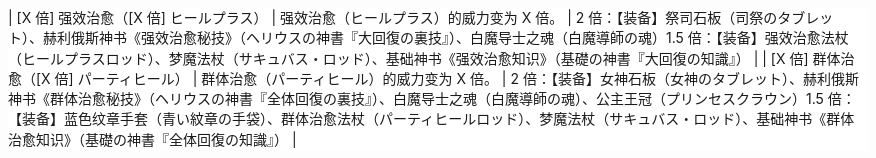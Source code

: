 | \[X 倍] 强效治愈（\[X 倍] ヒールプラス）                               | 强效治愈（ヒールプラス）的威力变为 X 倍。                                                                                                                                                                                    | 2 倍：【装备】祭司石板（司祭のタブレット）、赫利俄斯神书《强效治愈秘技》（ヘリウスの神書『大回復の裏技』）、白魔导士之魂（白魔導師の魂）1.5 倍：【装备】强效治愈法杖（ヒールプラスロッド）、梦魔法杖（サキュバス・ロッド）、基础神书《强效治愈知识》（基礎の神書『大回復の知識』）                                                                                                                                                                                                                                                                                                                                                                                                                                                                                                                                                                                                                                                                                                                                                                                                                                                                                                                                                                                                                                                                                                                                                                                                                                                                                                                                                                                                                                                                                                                                                                                                                                                                                                                                                                                                                                                                                                                                                                                                                                                                                                      |
| \[X 倍] 群体治愈（\[X 倍] パーティヒール）                             | 群体治愈（パーティヒール）的威力变为 X 倍。                                                                                                                                                                                  | 2 倍：【装备】女神石板（女神のタブレット）、赫利俄斯神书《群体治愈秘技》（ヘリウスの神書『全体回復の裏技』）、白魔导士之魂（白魔導師の魂）、公主王冠（プリンセスクラウン）1.5 倍：【装备】蓝色纹章手套（青い紋章の手袋）、群体治愈法杖（パーティヒールロッド）、梦魔法杖（サキュバス・ロッド）、基础神书《群体治愈知识》（基礎の神書『全体回復の知識』）                                                                                                                                                                                                                                                                                                                                                                                                                                                                                                                                                                                                                                                                                                                                                                                                                                                                                                                                                                                                                                                                                                                                                                                                                                                                                                                                                                                                                                                                                                                                                                                                                                                                                                                                                                                                                                                                                                                                                                                                                                |